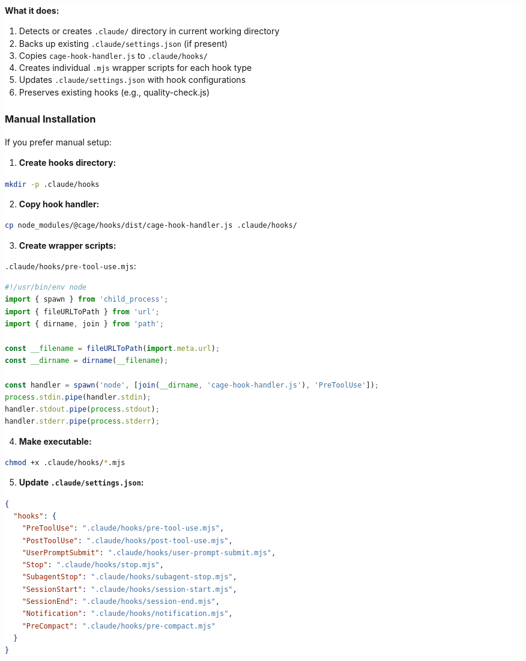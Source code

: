 **What it does:**
1. Detects or creates `.claude/` directory in current working directory
2. Backs up existing `.claude/settings.json` (if present)
3. Copies `cage-hook-handler.js` to `.claude/hooks/`
4. Creates individual `.mjs` wrapper scripts for each hook type
5. Updates `.claude/settings.json` with hook configurations
6. Preserves existing hooks (e.g., quality-check.js)

### Manual Installation

If you prefer manual setup:

1. **Create hooks directory:**
```bash
mkdir -p .claude/hooks
```

2. **Copy hook handler:**
```bash
cp node_modules/@cage/hooks/dist/cage-hook-handler.js .claude/hooks/
```

3. **Create wrapper scripts:**

`.claude/hooks/pre-tool-use.mjs`:
```javascript
#!/usr/bin/env node
import { spawn } from 'child_process';
import { fileURLToPath } from 'url';
import { dirname, join } from 'path';

const __filename = fileURLToPath(import.meta.url);
const __dirname = dirname(__filename);

const handler = spawn('node', [join(__dirname, 'cage-hook-handler.js'), 'PreToolUse']);
process.stdin.pipe(handler.stdin);
handler.stdout.pipe(process.stdout);
handler.stderr.pipe(process.stderr);
```

4. **Make executable:**
```bash
chmod +x .claude/hooks/*.mjs
```

5. **Update `.claude/settings.json`:**
```json
{
  "hooks": {
    "PreToolUse": ".claude/hooks/pre-tool-use.mjs",
    "PostToolUse": ".claude/hooks/post-tool-use.mjs",
    "UserPromptSubmit": ".claude/hooks/user-prompt-submit.mjs",
    "Stop": ".claude/hooks/stop.mjs",
    "SubagentStop": ".claude/hooks/subagent-stop.mjs",
    "SessionStart": ".claude/hooks/session-start.mjs",
    "SessionEnd": ".claude/hooks/session-end.mjs",
    "Notification": ".claude/hooks/notification.mjs",
    "PreCompact": ".claude/hooks/pre-compact.mjs"
  }
}
```

